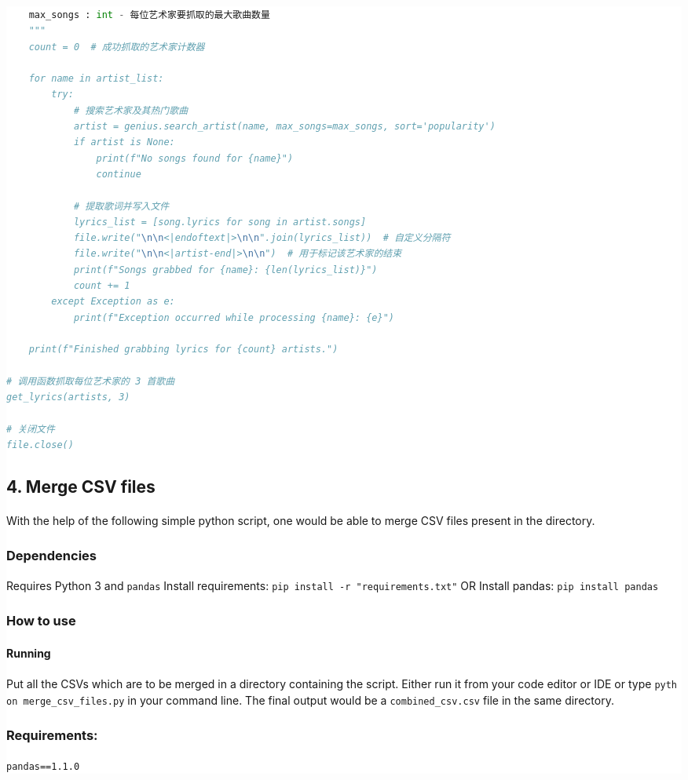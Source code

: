 ```python
    max_songs : int - 每位艺术家要抓取的最大歌曲数量
    """
    count = 0  # 成功抓取的艺术家计数器

    for name in artist_list:
        try:
            # 搜索艺术家及其热门歌曲
            artist = genius.search_artist(name, max_songs=max_songs, sort='popularity')
            if artist is None:
                print(f"No songs found for {name}")
                continue

            # 提取歌词并写入文件
            lyrics_list = [song.lyrics for song in artist.songs]
            file.write("\n\n<|endoftext|>\n\n".join(lyrics_list))  # 自定义分隔符
            file.write("\n\n<|artist-end|>\n\n")  # 用于标记该艺术家的结束
            print(f"Songs grabbed for {name}: {len(lyrics_list)}")
            count += 1
        except Exception as e:
            print(f"Exception occurred while processing {name}: {e}")

    print(f"Finished grabbing lyrics for {count} artists.")

# 调用函数抓取每位艺术家的 3 首歌曲
get_lyrics(artists, 3)

# 关闭文件
file.close()
```



## 4. Merge CSV files  

With the help of the following simple python script, one would be able to merge CSV files present in the directory.  
### Dependencies
Requires Python 3 and `pandas`
Install requirements: `pip install -r "requirements.txt"`
OR
Install pandas: `pip install pandas`

### How to use
#### Running
Put all the CSVs which are to be merged in a directory containing the script.
Either run it from your code editor or IDE or type `python merge_csv_files.py` in your command line.
The final output would be a `combined_csv.csv` file in the same directory.

### Requirements:
```
pandas==1.1.0
```
